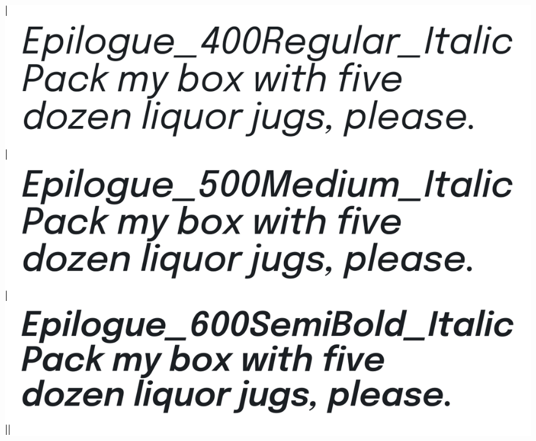 |![Epilogue_400Regular_Italic](./Epilogue_400Regular_Italic.ttf.png)|![Epilogue_500Medium_Italic](./Epilogue_500Medium_Italic.ttf.png)|![Epilogue_600SemiBold_Italic](./Epilogue_600SemiBold_Italic.ttf.png)||